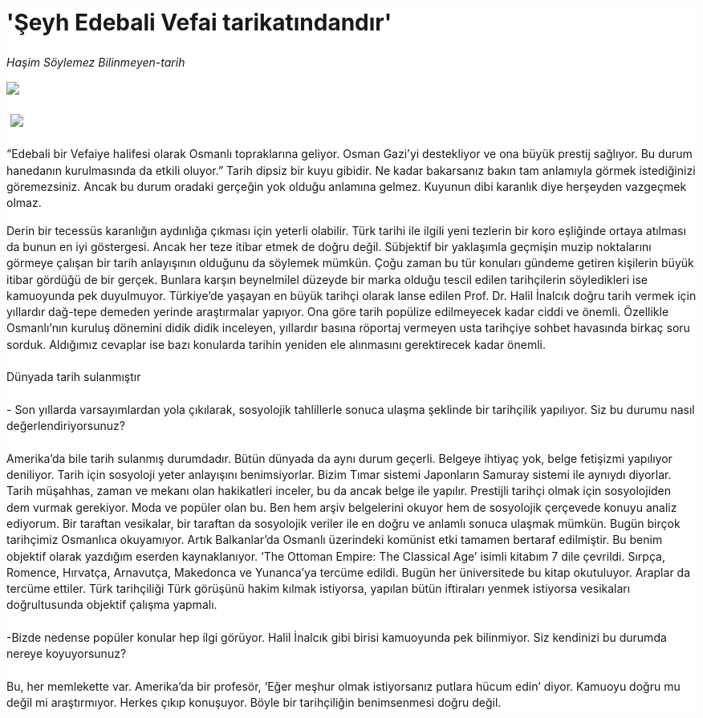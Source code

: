 # 'Şeyh Edebali Vefai tarikatındandır'

*Haşim Söylemez Bilinmeyen-tarih*

<div>
 <font>
  <img border="0" height="1" src="/web/20041106214714im_/http://aksiyon.com.tr/images/blank.gif"/>
 </font>
 <font class="content">
  <p>
   <img border="0" hspace="5" src="http://web.archive.org/web/20041106214714im_/http://www.aksiyon.com.tr/resim/449/26.jpg" vspace="5"/>
  </p>
 </font>
 <font class="content">
  “Edebali bir Vefaiye halifesi olarak Osmanlı topraklarına geliyor. Osman Gazi’yi destekliyor ve ona büyük prestij sağlıyor. Bu durum hanedanın kurulmasında da etkili oluyor.” Tarih dipsiz bir kuyu gibidir. Ne kadar bakarsanız bakın tam anlamıyla görmek istediğinizi göremezsiniz. Ancak bu durum oradaki gerçeğin yok olduğu anlamına gelmez. Kuyunun dibi karanlık diye herşeyden vazgeçmek olmaz.
 </font>
 <p>
  <font class="content">
   Derin bir tecessüs karanlığın aydınlığa çıkması için yeterli olabilir. Türk tarihi ile ilgili yeni tezlerin bir koro eşliğinde ortaya atılması da bunun en iyi göstergesi. Ancak her teze itibar etmek de doğru değil. Sübjektif bir yaklaşımla geçmişin muzip noktalarını görmeye çalışan bir tarih anlayışının olduğunu da söylemek mümkün. Çoğu zaman bu tür konuları gündeme getiren kişilerin büyük itibar gördüğü de bir gerçek. Bunlara karşın beynelmilel düzeyde bir marka olduğu tescil edilen tarihçilerin söyledikleri ise kamuoyunda pek duyulmuyor. Türkiye’de yaşayan en büyük tarihçi olarak lanse edilen Prof. Dr. Halil İnalcık doğru tarih vermek için yıllardır dağ-tepe demeden yerinde araştırmalar yapıyor. Ona göre tarih popülize edilmeyecek kadar ciddi ve önemli. Özellikle Osmanlı’nın kuruluş dönemini didik didik inceleyen, yıllardır basına röportaj vermeyen usta tarihçiye sohbet havasında birkaç soru sorduk. Aldığımız cevaplar ise bazı konularda tarihin yeniden ele alınmasını gerektirecek kadar önemli.
   <br/>
   <br/>
   Dünyada tarih sulanmıştır
   <br/>
   <br/>
   - Son yıllarda varsayımlardan yola çıkılarak, sosyolojik tahlillerle sonuca ulaşma şeklinde bir tarihçilik yapılıyor. Siz bu durumu nasıl değerlendiriyorsunuz?
   <br/>
   <br/>
   Amerika’da bile tarih sulanmış durumdadır. Bütün dünyada da aynı durum geçerli. Belgeye ihtiyaç yok, belge fetişizmi yapılıyor deniliyor. Tarih için sosyoloji yeter anlayışını benimsiyorlar. Bizim Tımar sistemi Japonların Samuray sistemi ile aynıydı diyorlar. Tarih müşahhas, zaman ve mekanı olan hakikatleri inceler, bu da ancak belge ile yapılır. Prestijli tarihçi olmak için sosyolojiden dem vurmak gerekiyor. Moda ve popüler olan bu. Ben hem arşiv belgelerini okuyor hem de sosyolojik çerçevede konuyu analiz ediyorum. Bir taraftan vesikalar, bir taraftan da sosyolojik veriler ile en doğru ve anlamlı sonuca ulaşmak mümkün. Bugün birçok tarihçimiz Osmanlıca okuyamıyor. Artık Balkanlar’da Osmanlı üzerindeki komünist etki tamamen bertaraf edilmiştir. Bu benim objektif olarak yazdığım eserden kaynaklanıyor. ‘The Ottoman Empire: The Classical Age’ isimli kitabım 7 dile çevrildi. Sırpça, Romence, Hırvatça, Arnavutça, Makedonca ve Yunanca’ya tercüme edildi. Bugün her üniversitede bu kitap okutuluyor. Araplar da tercüme ettiler. Türk tarihçiliği Türk görüşünü hakim kılmak istiyorsa, yapılan bütün iftiraları yenmek istiyorsa vesikaları doğrultusunda objektif çalışma yapmalı.
   <br/>
   <br/>
   -Bizde nedense popüler konular hep ilgi görüyor. Halil İnalcık gibi birisi kamuoyunda pek bilinmiyor. Siz kendinizi bu durumda nereye koyuyorsunuz?
   <br/>
   <br/>
   Bu, her memlekette var. Amerika’da bir profesör, ‘Eğer meşhur olmak istiyorsanız putlara hücum edin’ diyor. Kamuoyu doğru mu değil mi araştırmıyor. Herkes çıkıp konuşuyor. Böyle bir tarihçiliğin benimsenmesi doğru değil.